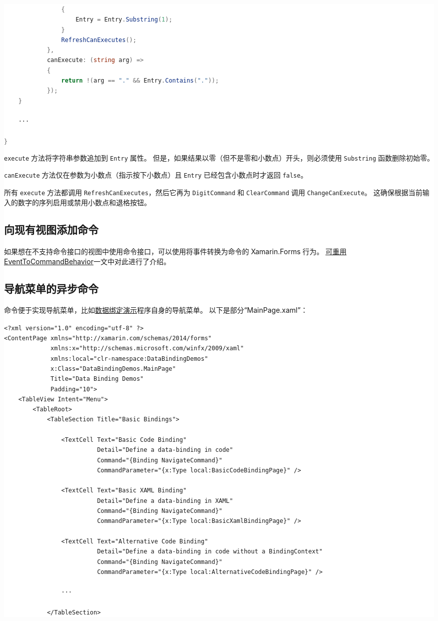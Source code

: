 ```csharp
                {
                    Entry = Entry.Substring(1);
                }
                RefreshCanExecutes();
            },
            canExecute: (string arg) =>
            {
                return !(arg == "." && Entry.Contains("."));
            });
    }

    ···

}
```

`execute` 方法将字符串参数追加到 `Entry` 属性。 但是，如果结果以零（但不是零和小数点）开头，则必须使用 `Substring` 函数删除初始零。

`canExecute` 方法仅在参数为小数点（指示按下小数点）且 `Entry` 已经包含小数点时才返回 `false`。

所有 `execute` 方法都调用 `RefreshCanExecutes`，然后它再为 `DigitCommand` 和 `ClearCommand` 调用 `ChangeCanExecute`。 这确保根据当前输入的数字的序列启用或禁用小数点和退格按钮。

## <a name="adding-commands-to-existing-views"></a>向现有视图添加命令

如果想在不支持命令接口的视图中使用命令接口，可以使用将事件转换为命令的 Xamarin.Forms 行为。 [可重用 EventToCommandBehavior](~/xamarin-forms/app-fundamentals/behaviors/reusable/event-to-command-behavior.md)一文中对此进行了介绍。

## <a name="asynchronous-commanding-for-navigation-menus"></a>导航菜单的异步命令

命令便于实现导航菜单，比如[数据绑定演示](https://docs.microsoft.com/samples/xamarin/xamarin-forms-samples/databindingdemos)程序自身的导航菜单。 以下是部分“MainPage.xaml”：

```xaml
<?xml version="1.0" encoding="utf-8" ?>
<ContentPage xmlns="http://xamarin.com/schemas/2014/forms"
             xmlns:x="http://schemas.microsoft.com/winfx/2009/xaml"
             xmlns:local="clr-namespace:DataBindingDemos"
             x:Class="DataBindingDemos.MainPage"
             Title="Data Binding Demos"
             Padding="10">
    <TableView Intent="Menu">
        <TableRoot>
            <TableSection Title="Basic Bindings">

                <TextCell Text="Basic Code Binding"
                          Detail="Define a data-binding in code"
                          Command="{Binding NavigateCommand}"
                          CommandParameter="{x:Type local:BasicCodeBindingPage}" />

                <TextCell Text="Basic XAML Binding"
                          Detail="Define a data-binding in XAML"
                          Command="{Binding NavigateCommand}"
                          CommandParameter="{x:Type local:BasicXamlBindingPage}" />

                <TextCell Text="Alternative Code Binding"
                          Detail="Define a data-binding in code without a BindingContext"
                          Command="{Binding NavigateCommand}"
                          CommandParameter="{x:Type local:AlternativeCodeBindingPage}" />

                ···

            </TableSection>
```
